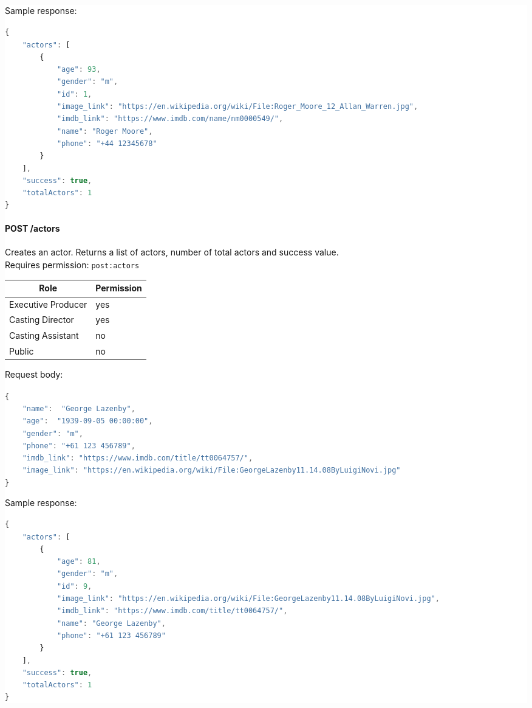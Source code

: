 Sample response:
```js
{
    "actors": [
        {
            "age": 93,
            "gender": "m",
            "id": 1,
            "image_link": "https://en.wikipedia.org/wiki/File:Roger_Moore_12_Allan_Warren.jpg",
            "imdb_link": "https://www.imdb.com/name/nm0000549/",
            "name": "Roger Moore",
            "phone": "+44 12345678"
        }
    ],
    "success": true,
    "totalActors": 1
}
```

#### POST /actors
Creates an actor. Returns a list of actors, number of total actors and success value.  
Requires permission: `post:actors`

| Role | Permission |
| ------ | ------ |
| Executive Producer | yes |
| Casting Director | yes |
| Casting Assistant | no |
| Public | no |

Request body:
```js
{
    "name":  "George Lazenby",
    "age":  "1939-09-05 00:00:00",
    "gender": "m",
    "phone": "+61 123 456789",
    "imdb_link": "https://www.imdb.com/title/tt0064757/",
    "image_link": "https://en.wikipedia.org/wiki/File:GeorgeLazenby11.14.08ByLuigiNovi.jpg"
}
```

Sample response:

```js
{
    "actors": [
        {
            "age": 81,
            "gender": "m",
            "id": 9,
            "image_link": "https://en.wikipedia.org/wiki/File:GeorgeLazenby11.14.08ByLuigiNovi.jpg",
            "imdb_link": "https://www.imdb.com/title/tt0064757/",
            "name": "George Lazenby",
            "phone": "+61 123 456789"
        }
    ],
    "success": true,
    "totalActors": 1
}
```
